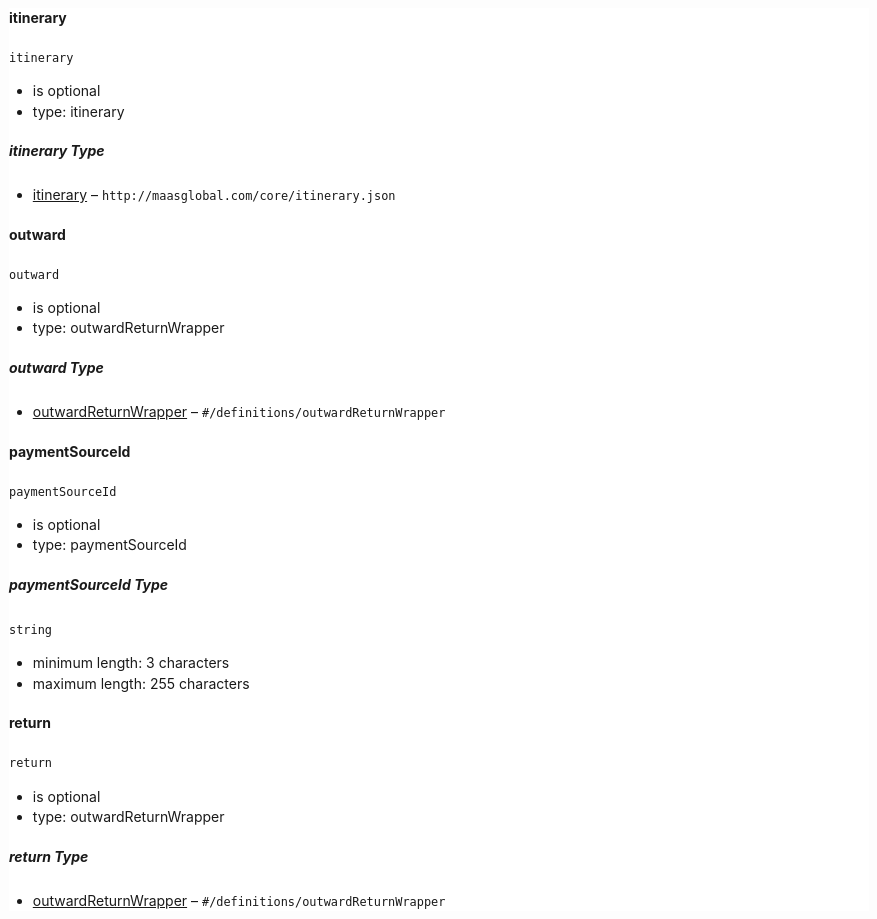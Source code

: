 #### itinerary

`itinerary`

- is optional
- type: itinerary

##### itinerary Type

- [itinerary](../../../core/itinerary.md) – `http://maasglobal.com/core/itinerary.json`

#### outward

`outward`

- is optional
- type: outwardReturnWrapper

##### outward Type

- [outwardReturnWrapper](request.md) – `#/definitions/outwardReturnWrapper`

#### paymentSourceId

`paymentSourceId`

- is optional
- type: paymentSourceId

##### paymentSourceId Type

`string`

- minimum length: 3 characters
- maximum length: 255 characters

#### return

`return`

- is optional
- type: outwardReturnWrapper

##### return Type

- [outwardReturnWrapper](request.md) – `#/definitions/outwardReturnWrapper`
